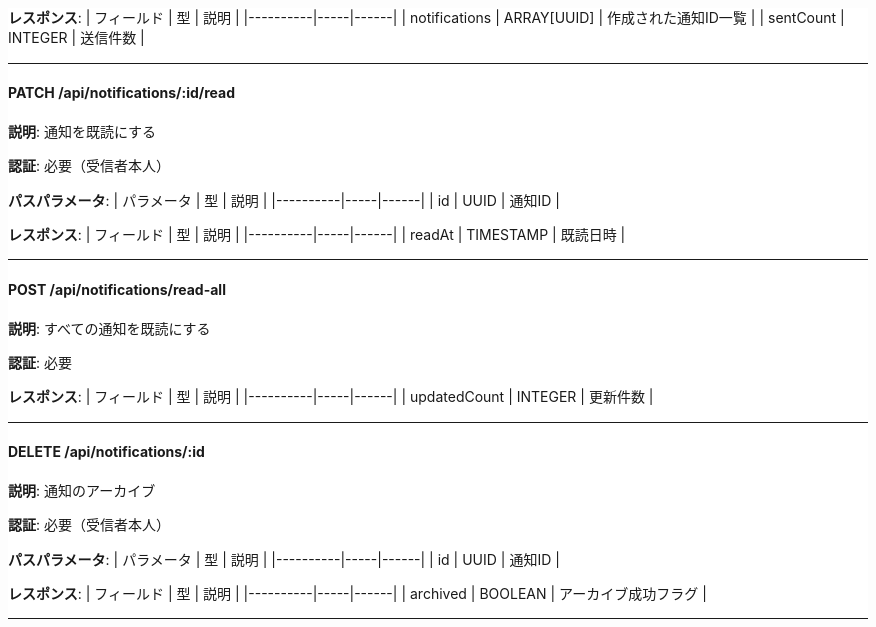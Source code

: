 **レスポンス**:
| フィールド | 型 | 説明 |
|----------|-----|------|
| notifications | ARRAY[UUID] | 作成された通知ID一覧 |
| sentCount | INTEGER | 送信件数 |

---

#### PATCH /api/notifications/:id/read
**説明**: 通知を既読にする

**認証**: 必要（受信者本人）

**パスパラメータ**:
| パラメータ | 型 | 説明 |
|----------|-----|------|
| id | UUID | 通知ID |

**レスポンス**:
| フィールド | 型 | 説明 |
|----------|-----|------|
| readAt | TIMESTAMP | 既読日時 |

---

#### POST /api/notifications/read-all
**説明**: すべての通知を既読にする

**認証**: 必要

**レスポンス**:
| フィールド | 型 | 説明 |
|----------|-----|------|
| updatedCount | INTEGER | 更新件数 |

---

#### DELETE /api/notifications/:id
**説明**: 通知のアーカイブ

**認証**: 必要（受信者本人）

**パスパラメータ**:
| パラメータ | 型 | 説明 |
|----------|-----|------|
| id | UUID | 通知ID |

**レスポンス**:
| フィールド | 型 | 説明 |
|----------|-----|------|
| archived | BOOLEAN | アーカイブ成功フラグ |

---
